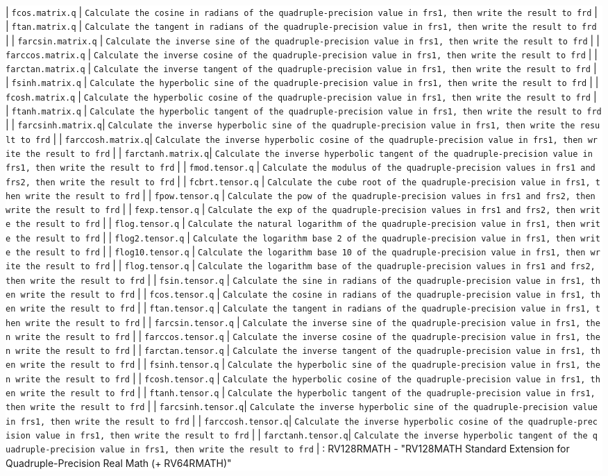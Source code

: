 | `fcos.matrix.q`    | `Calculate the cosine in radians of the quadruple-precision value in frs1, then write the result to frd`                         |
| `ftan.matrix.q`    | `Calculate the tangent in radians of the quadruple-precision value in frs1, then write the result to frd`                        |
| `farcsin.matrix.q` | `Calculate the inverse sine of the quadruple-precision value in frs1, then write the result to frd`                              |
| `farccos.matrix.q` | `Calculate the inverse cosine of the quadruple-precision value in frs1, then write the result to frd`                            |
| `farctan.matrix.q` | `Calculate the inverse tangent of the quadruple-precision value in frs1, then write the result to frd`                           |
| `fsinh.matrix.q`   | `Calculate the hyperbolic sine of the quadruple-precision value in frs1, then write the result to frd`                           |
| `fcosh.matrix.q`   | `Calculate the hyperbolic cosine of the quadruple-precision value in frs1, then write the result to frd`                         |
| `ftanh.matrix.q`   | `Calculate the hyperbolic tangent of the quadruple-precision value in frs1, then write the result to frd`                        |
| `farcsinh.matrix.q`| `Calculate the inverse hyperbolic sine of the quadruple-precision value in frs1, then write the result to frd`                   |
| `farccosh.matrix.q`| `Calculate the inverse hyperbolic cosine of the quadruple-precision value in frs1, then write the result to frd`                 |
| `farctanh.matrix.q`| `Calculate the inverse hyperbolic tangent of the quadruple-precision value in frs1, then write the result to frd`                |
| `fmod.tensor.q`    | `Calculate the modulus of the quadruple-precision values in frs1 and frs2, then write the result to frd`                         |
| `fcbrt.tensor.q`   | `Calculate the cube root of the quadruple-precision value in frs1, then write the result to frd`                                 |
| `fpow.tensor.q`    | `Calculate the pow of the quadruple-precision values in frs1 and frs2, then write the result to frd`                             |
| `fexp.tensor.q`    | `Calculate the exp of the quadruple-precision values in frs1 and frs2, then write the result to frd`                             |
| `flog.tensor.q`    | `Calculate the natural logarithm of the quadruple-precision value in frs1, then write the result to frd`                         |
| `flog2.tensor.q`   | `Calculate the logarithm base 2 of the quadruple-precision value in frs1, then write the result to frd`                          |
| `flog10.tensor.q`  | `Calculate the logarithm base 10 of the quadruple-precision value in frs1, then write the result to frd`                         |
| `flog.tensor.q`    | `Calculate the logarithm base of the quadruple-precision values in frs1 and frs2, then write the result to frd`                  |
| `fsin.tensor.q`    | `Calculate the sine in radians of the quadruple-precision value in frs1, then write the result to frd`                           |
| `fcos.tensor.q`    | `Calculate the cosine in radians of the quadruple-precision value in frs1, then write the result to frd`                         |
| `ftan.tensor.q`    | `Calculate the tangent in radians of the quadruple-precision value in frs1, then write the result to frd`                        |
| `farcsin.tensor.q` | `Calculate the inverse sine of the quadruple-precision value in frs1, then write the result to frd`                              |
| `farccos.tensor.q` | `Calculate the inverse cosine of the quadruple-precision value in frs1, then write the result to frd`                            |
| `farctan.tensor.q` | `Calculate the inverse tangent of the quadruple-precision value in frs1, then write the result to frd`                           |
| `fsinh.tensor.q`   | `Calculate the hyperbolic sine of the quadruple-precision value in frs1, then write the result to frd`                           |
| `fcosh.tensor.q`   | `Calculate the hyperbolic cosine of the quadruple-precision value in frs1, then write the result to frd`                         |
| `ftanh.tensor.q`   | `Calculate the hyperbolic tangent of the quadruple-precision value in frs1, then write the result to frd`                        |
| `farcsinh.tensor.q`| `Calculate the inverse hyperbolic sine of the quadruple-precision value in frs1, then write the result to frd`                   |
| `farccosh.tensor.q`| `Calculate the inverse hyperbolic cosine of the quadruple-precision value in frs1, then write the result to frd`                 |
| `farctanh.tensor.q`| `Calculate the inverse hyperbolic tangent of the quadruple-precision value in frs1, then write the result to frd`                |
: RV128RMATH - "RV128MATH Standard Extension for Quadruple-Precision Real Math (+ RV64RMATH)"
